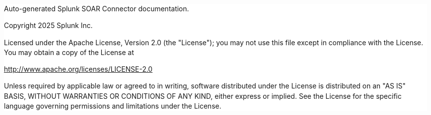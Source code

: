 Auto-generated Splunk SOAR Connector documentation.

Copyright 2025 Splunk Inc.

Licensed under the Apache License, Version 2.0 (the "License");
you may not use this file except in compliance with the License.
You may obtain a copy of the License at

http://www.apache.org/licenses/LICENSE-2.0

Unless required by applicable law or agreed to in writing,
software distributed under the License is distributed on an "AS IS" BASIS,
WITHOUT WARRANTIES OR CONDITIONS OF ANY KIND, either express or implied.
See the License for the specific language governing permissions and limitations under the License.

